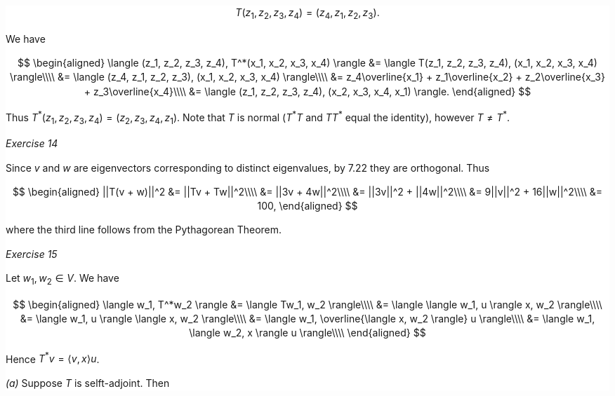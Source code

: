 $$
T(z_1, z_2, z_3, z_4) = (z_4, z_1, z_2, z_3).
$$

We have

$$
\begin{aligned}
\langle (z_1, z_2, z_3, z_4), T^*(x_1, x_2, x_3, x_4) \rangle
&= \langle T(z_1, z_2, z_3, z_4), (x_1, x_2, x_3, x_4) \rangle\\\\
&= \langle (z_4, z_1, z_2, z_3), (x_1, x_2, x_3, x_4) \rangle\\\\
&= z_4\overline{x_1} + z_1\overline{x_2} + z_2\overline{x_3} + z_3\overline{x_4}\\\\
&= \langle (z_1, z_2, z_3, z_4), (x_2, x_3, x_4, x_1) \rangle.
\end{aligned}
$$

Thus $T^*(z_1, z_2, z_3, z_4) = (z_2, z_3, z_4, z_1)$.
Note that $T$ is normal ($T^*T$ and $TT^*$ equal the identity), however $T \neq T^*$.

_Exercise 14_

Since $v$ and $w$ are eigenvectors corresponding to distinct eigenvalues, by 7.22 they are orthogonal.
Thus

$$
\begin{aligned}
||T(v + w)||^2 &= ||Tv + Tw||^2\\\\
&= ||3v + 4w||^2\\\\
&= ||3v||^2 + ||4w||^2\\\\
&= 9||v||^2 + 16||w||^2\\\\
&= 100,
\end{aligned}
$$

where the third line follows from the Pythagorean Theorem.

_Exercise 15_

Let $w_1, w_2 \in V$.
We have

$$
\begin{aligned}
\langle w_1, T^*w_2 \rangle &= \langle Tw_1, w_2 \rangle\\\\
&= \langle \langle w_1, u \rangle x, w_2 \rangle\\\\
&= \langle w_1, u \rangle \langle x, w_2 \rangle\\\\
&= \langle w_1, \overline{\langle x, w_2 \rangle} u \rangle\\\\
&= \langle w_1, \langle w_2, x \rangle u \rangle\\\\
\end{aligned}
$$

Hence $T^*v = \langle v, x \rangle u$.

_(a)_
Suppose $T$ is selft-adjoint.
Then
